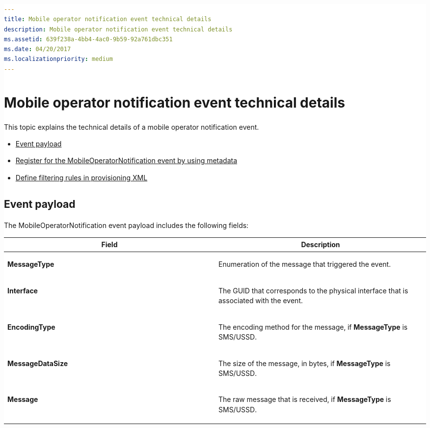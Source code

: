 ```yaml
---
title: Mobile operator notification event technical details
description: Mobile operator notification event technical details
ms.assetid: 639f238a-4bb4-4ac0-9b59-92a761dbc351
ms.date: 04/20/2017
ms.localizationpriority: medium
---
```


# Mobile operator notification event technical details


This topic explains the technical details of a mobile operator notification event.

-   [Event payload](#eventpl)

-   [Register for the MobileOperatorNotification event by using metadata](#regmd)

-   [Define filtering rules in provisioning XML](#deffilter)

## <span id="eventpl"></span><span id="EVENTPL"></span>Event payload


The MobileOperatorNotification event payload includes the following fields:

<table>
<colgroup>
<col width="50%" />
<col width="50%" />
</colgroup>
<thead>
<tr class="header">
<th>Field</th>
<th>Description</th>
</tr>
</thead>
<tbody>
<tr class="odd">
<td><p><strong>MessageType</strong></p></td>
<td><p>Enumeration of the message that triggered the event.</p></td>
</tr>
<tr class="even">
<td><p><strong>Interface</strong></p></td>
<td><p>The GUID that corresponds to the physical interface that is associated with the event.</p></td>
</tr>
<tr class="odd">
<td><p><strong>EncodingType</strong></p></td>
<td><p>The encoding method for the message, if <strong>MessageType</strong> is SMS/USSD.</p></td>
</tr>
<tr class="even">
<td><p><strong>MessageDataSize</strong></p></td>
<td><p>The size of the message, in bytes, if <strong>MessageType</strong> is SMS/USSD.</p></td>
</tr>
<tr class="odd">
<td><p><strong>Message</strong></p></td>
<td><p>The raw message that is received, if <strong>MessageType</strong> is SMS/USSD.</p></td>
</tr>
</tbody>
</table>
